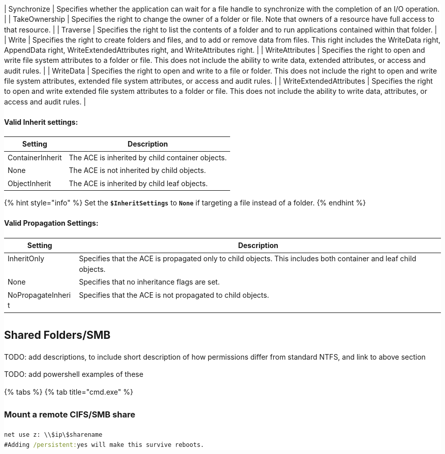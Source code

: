 | Synchronize                  | Specifies whether the application can wait for a file handle to synchronize with the completion of an I/O operation.                                                                                                                                                                 |
| TakeOwnership                | Specifies the right to change the owner of a folder or file. Note that owners of a resource have full access to that resource.                                                                                                                                                       |
| Traverse                     | Specifies the right to list the contents of a folder and to run applications contained within that folder.                                                                                                                                                                           |
| Write                        | Specifies the right to create folders and files, and to add or remove data from files. This right includes the WriteData right, AppendData right, WriteExtendedAttributes right, and WriteAttributes right.                                                                          |
| WriteAttributes              | Specifies the right to open and write file system attributes to a folder or file. This does not include the ability to write data, extended attributes, or access and audit rules.                                                                                                   |
| WriteData                    | Specifies the right to open and write to a file or folder. This does not include the right to open and write file system attributes, extended file system attributes, or access and audit rules.                                                                                     |
| WriteExtendedAttributes      | Specifies the right to open and write extended file system attributes to a folder or file. This does not include the ability to write data, attributes, or access and audit rules.                                                                                                   |

#### Valid Inherit settings:

| Setting          | Description                                      |
| ---------------- | ------------------------------------------------ |
| ContainerInherit | The ACE is inherited by child container objects. |
| None             | The ACE is not inherited by child objects.       |
| ObjectInherit    | The ACE is inherited by child leaf objects.      |

{% hint style="info" %}
Set the **`$InheritSettings`** to **`None`** if targeting a file instead of a folder.
{% endhint %}

#### Valid Propagation Settings: 

| Setting            | Description                                                                                                      |
| ------------------ | ---------------------------------------------------------------------------------------------------------------- |
| InheritOnly        | Specifies that the ACE is propagated only to child objects. This includes both container and leaf child objects. |
| None               | Specifies that no inheritance flags are set.                                                                     |
| NoPropagateInherit | Specifies that the ACE is not propagated to child objects.                                                       |



## Shared Folders/SMB

TODO: add descriptions, to include short description of how permissions differ from standard NTFS, and link to above section

TODO: add powershell examples of these

{% tabs %}
{% tab title="cmd.exe" %}

### Mount a remote CIFS/SMB share

```cmd
net use z: \\$ip\$sharename
#Adding /persistent:yes will make this survive reboots.
```
